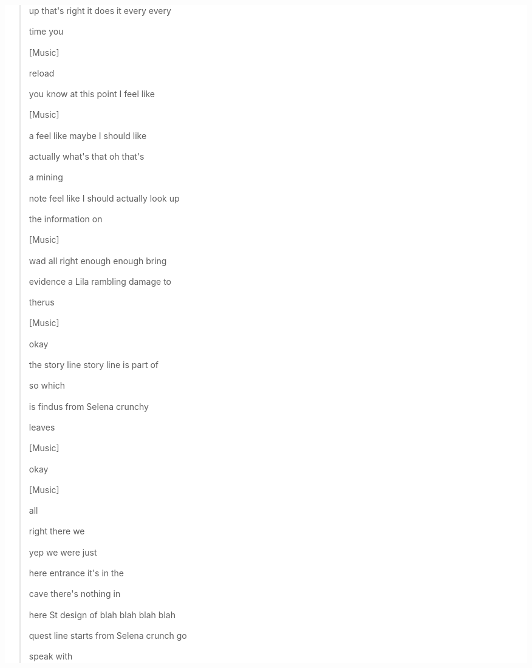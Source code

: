 >
> up that&#39;s right it does it every every
>
> time you
>
> [Music]
>
> reload
>
> you know at this point I feel like
>
> [Music]
>
> a feel like maybe I should like
>
> actually what&#39;s that oh that&#39;s
>
> a mining
>
> note feel like I should actually look up
>
> the information on
>
> [Music]
>
> wad all right enough enough bring
>
> evidence a Lila rambling damage to
>
> therus
>
> [Music]
>
> okay
>
> the story line story line is part of
>
> so which
>
> is findus from Selena crunchy
>
> leaves
>
> [Music]
>
> okay
>
> [Music]
>
> all
>
> right there we
>
> yep we were just
>
> here entrance it&#39;s in the
>
> cave there&#39;s nothing in
>
> here St design of blah blah blah blah
>
> quest line starts from Selena crunch go
>
> speak with